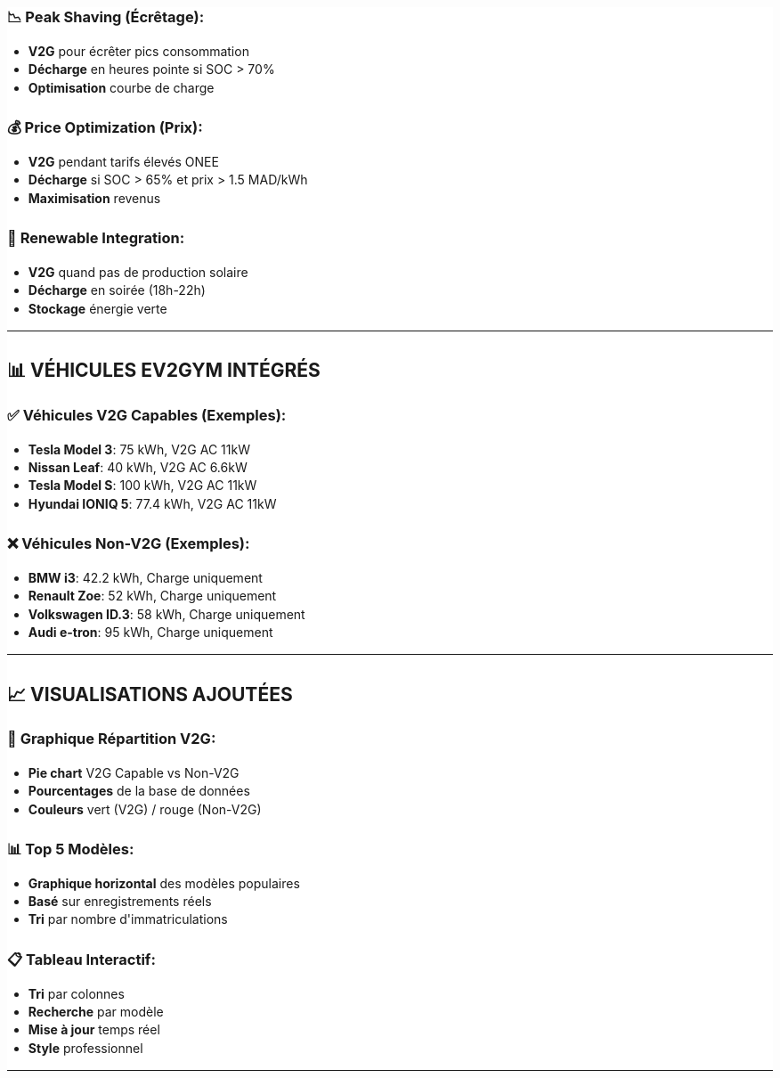 ### 📉 **Peak Shaving (Écrêtage)**:
- **V2G** pour écrêter pics consommation
- **Décharge** en heures pointe si SOC > 70%
- **Optimisation** courbe de charge

### 💰 **Price Optimization (Prix)**:
- **V2G** pendant tarifs élevés ONEE
- **Décharge** si SOC > 65% et prix > 1.5 MAD/kWh
- **Maximisation** revenus

### 🌱 **Renewable Integration**:
- **V2G** quand pas de production solaire
- **Décharge** en soirée (18h-22h)
- **Stockage** énergie verte

---

## 📊 VÉHICULES EV2GYM INTÉGRÉS

### ✅ **Véhicules V2G Capables** (Exemples):
- **Tesla Model 3**: 75 kWh, V2G AC 11kW
- **Nissan Leaf**: 40 kWh, V2G AC 6.6kW
- **Tesla Model S**: 100 kWh, V2G AC 11kW
- **Hyundai IONIQ 5**: 77.4 kWh, V2G AC 11kW

### ❌ **Véhicules Non-V2G** (Exemples):
- **BMW i3**: 42.2 kWh, Charge uniquement
- **Renault Zoe**: 52 kWh, Charge uniquement
- **Volkswagen ID.3**: 58 kWh, Charge uniquement
- **Audi e-tron**: 95 kWh, Charge uniquement

---

## 📈 VISUALISATIONS AJOUTÉES

### 🥧 **Graphique Répartition V2G**:
- **Pie chart** V2G Capable vs Non-V2G
- **Pourcentages** de la base de données
- **Couleurs** vert (V2G) / rouge (Non-V2G)

### 📊 **Top 5 Modèles**:
- **Graphique horizontal** des modèles populaires
- **Basé** sur enregistrements réels
- **Tri** par nombre d'immatriculations

### 📋 **Tableau Interactif**:
- **Tri** par colonnes
- **Recherche** par modèle
- **Mise à jour** temps réel
- **Style** professionnel

---
